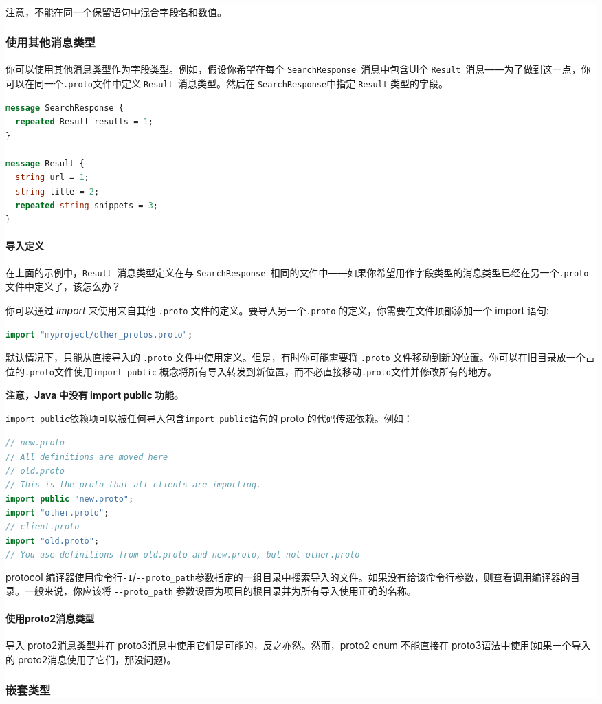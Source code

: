 注意，不能在同一个保留语句中混合字段名和数值。

### 使用其他消息类型

你可以使用其他消息类型作为字段类型。例如，假设你希望在每个 `SearchResponse `消息中包含UI个 `Result `消息——为了做到这一点，你可以在同一个`.proto`文件中定义 `Result `消息类型。然后在 `SearchResponse`中指定 `Result` 类型的字段。

```protobuf
message SearchResponse {
  repeated Result results = 1;
}

message Result {
  string url = 1;
  string title = 2;
  repeated string snippets = 3;
}
```

#### 导入定义

在上面的示例中，`Result `消息类型定义在与 `SearchResponse `相同的文件中——如果你希望用作字段类型的消息类型已经在另一个`.proto`文件中定义了，该怎么办？

你可以通过 *import* 来使用来自其他 `.proto` 文件的定义。要导入另一个`.proto` 的定义，你需要在文件顶部添加一个 import 语句:

```protobuf
import "myproject/other_protos.proto";
```

默认情况下，只能从直接导入的 `.proto` 文件中使用定义。但是，有时你可能需要将 `.proto` 文件移动到新的位置。你可以在旧目录放一个占位的`.proto`文件使用`import public` 概念将所有导入转发到新位置，而不必直接移动`.proto`文件并修改所有的地方。

**注意，Java 中没有 import public 功能。**

`import public`依赖项可以被任何导入包含`import public`语句的 proto 的代码传递依赖。例如：

```protobuf
// new.proto
// All definitions are moved here
// old.proto
// This is the proto that all clients are importing.
import public "new.proto";
import "other.proto";
// client.proto
import "old.proto";
// You use definitions from old.proto and new.proto, but not other.proto
```

protocol 编译器使用命令行`-I`/`--proto_path`参数指定的一组目录中搜索导入的文件。如果没有给该命令行参数，则查看调用编译器的目录。一般来说，你应该将 `--proto_path` 参数设置为项目的根目录并为所有导入使用正确的名称。

#### 使用proto2消息类型

导入 proto2消息类型并在 proto3消息中使用它们是可能的，反之亦然。然而，proto2 enum 不能直接在 proto3语法中使用(如果一个导入的 proto2消息使用了它们，那没问题)。

### 嵌套类型
